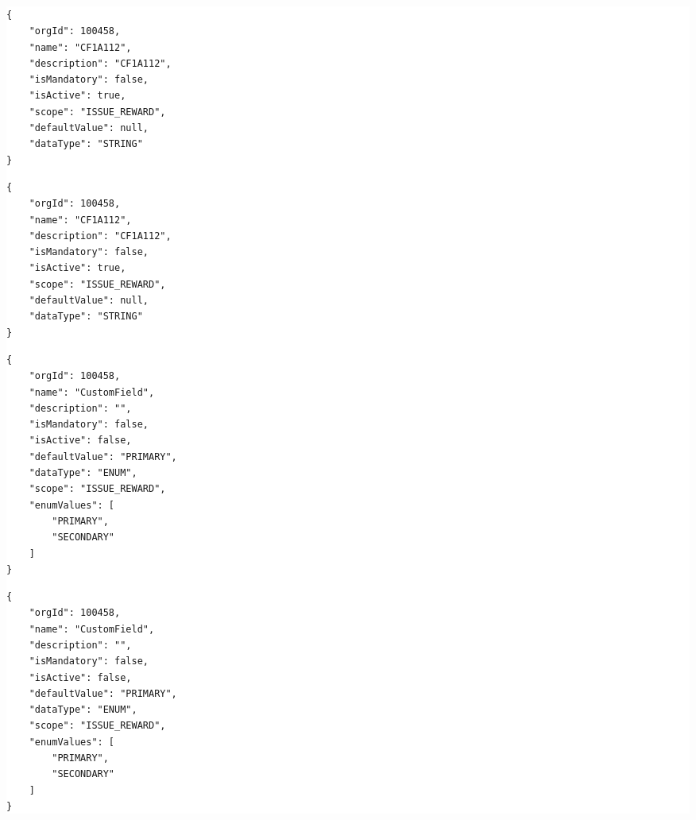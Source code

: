 ```
{
    "orgId": 100458,
    "name": "CF1A112",
    "description": "CF1A112",
    "isMandatory": false,
    "isActive": true,
    "scope": "ISSUE_REWARD",
    "defaultValue": null,
    "dataType": "STRING"
}
```

```
{
    "orgId": 100458,
    "name": "CF1A112",
    "description": "CF1A112",
    "isMandatory": false,
    "isActive": true,
    "scope": "ISSUE_REWARD",
    "defaultValue": null,
    "dataType": "STRING"
}
```

```
{
    "orgId": 100458,
    "name": "CustomField",
    "description": "",
    "isMandatory": false,
    "isActive": false,
    "defaultValue": "PRIMARY",
    "dataType": "ENUM",
    "scope": "ISSUE_REWARD",
    "enumValues": [
        "PRIMARY",
        "SECONDARY"
    ]
}
```

```
{
    "orgId": 100458,
    "name": "CustomField",
    "description": "",
    "isMandatory": false,
    "isActive": false,
    "defaultValue": "PRIMARY",
    "dataType": "ENUM",
    "scope": "ISSUE_REWARD",
    "enumValues": [
        "PRIMARY",
        "SECONDARY"
    ]
}
```
